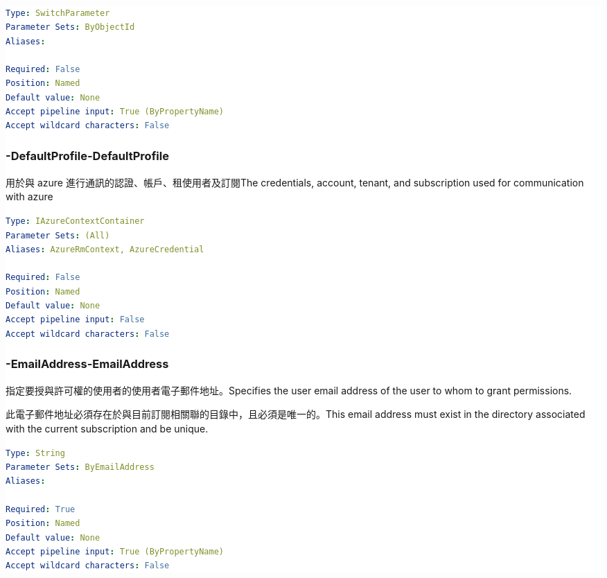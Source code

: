 ```yaml
Type: SwitchParameter
Parameter Sets: ByObjectId
Aliases: 

Required: False
Position: Named
Default value: None
Accept pipeline input: True (ByPropertyName)
Accept wildcard characters: False
```

### <span data-ttu-id="26a2e-164">-DefaultProfile</span><span class="sxs-lookup"><span data-stu-id="26a2e-164">-DefaultProfile</span></span>
<span data-ttu-id="26a2e-165">用於與 azure 進行通訊的認證、帳戶、租使用者及訂閱</span><span class="sxs-lookup"><span data-stu-id="26a2e-165">The credentials, account, tenant, and subscription used for communication with azure</span></span>

```yaml
Type: IAzureContextContainer
Parameter Sets: (All)
Aliases: AzureRmContext, AzureCredential

Required: False
Position: Named
Default value: None
Accept pipeline input: False
Accept wildcard characters: False
```

### <span data-ttu-id="26a2e-166">-EmailAddress</span><span class="sxs-lookup"><span data-stu-id="26a2e-166">-EmailAddress</span></span>
<span data-ttu-id="26a2e-167">指定要授與許可權的使用者的使用者電子郵件地址。</span><span class="sxs-lookup"><span data-stu-id="26a2e-167">Specifies the user email address of the user to whom to grant permissions.</span></span>

<span data-ttu-id="26a2e-168">此電子郵件地址必須存在於與目前訂閱相關聯的目錄中，且必須是唯一的。</span><span class="sxs-lookup"><span data-stu-id="26a2e-168">This email address must exist in the directory associated with the current subscription and be unique.</span></span>

```yaml
Type: String
Parameter Sets: ByEmailAddress
Aliases: 

Required: True
Position: Named
Default value: None
Accept pipeline input: True (ByPropertyName)
Accept wildcard characters: False
```
